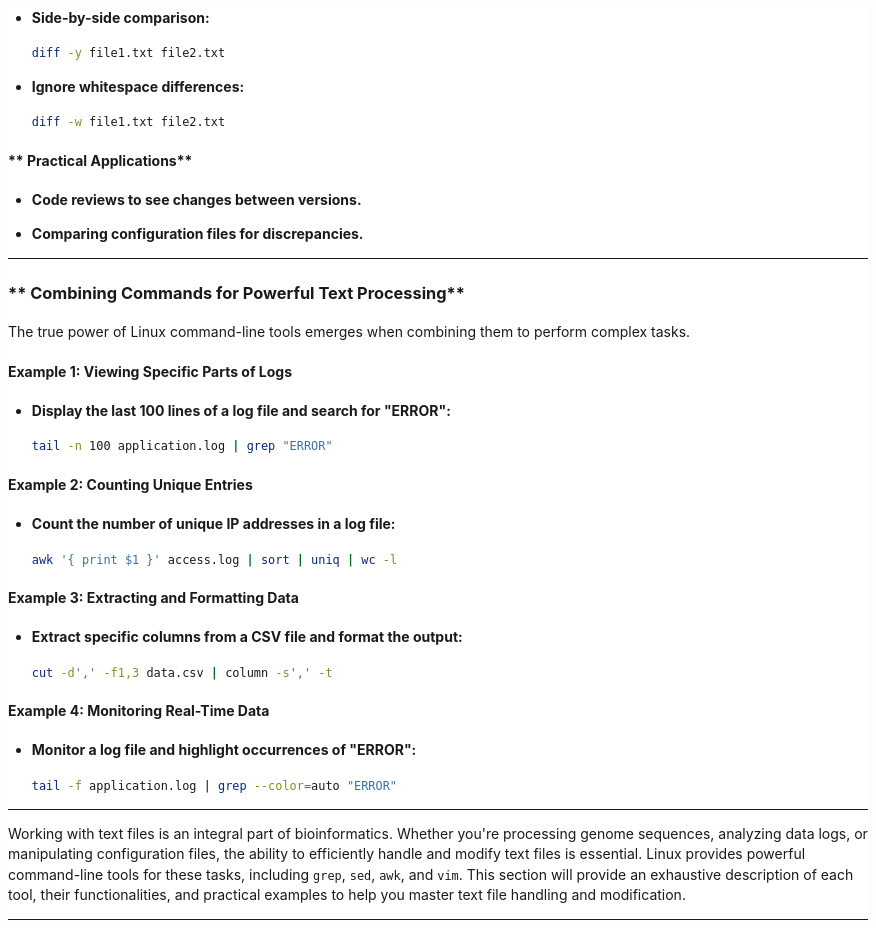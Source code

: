 - **Side-by-side comparison:**

  ```bash
  diff -y file1.txt file2.txt
  ```

- **Ignore whitespace differences:**

  ```bash
  diff -w file1.txt file2.txt
  ```

#### ** Practical Applications**

- **Code reviews to see changes between versions.**

- **Comparing configuration files for discrepancies.**

---

### ** Combining Commands for Powerful Text Processing**

The true power of Linux command-line tools emerges when combining them to perform complex tasks.

#### **Example 1: Viewing Specific Parts of Logs**

- **Display the last 100 lines of a log file and search for "ERROR":**

  ```bash
  tail -n 100 application.log | grep "ERROR"
  ```

#### **Example 2: Counting Unique Entries**

- **Count the number of unique IP addresses in a log file:**

  ```bash
  awk '{ print $1 }' access.log | sort | uniq | wc -l
  ```

#### **Example 3: Extracting and Formatting Data**

- **Extract specific columns from a CSV file and format the output:**

  ```bash
  cut -d',' -f1,3 data.csv | column -s',' -t
  ```

#### **Example 4: Monitoring Real-Time Data**

- **Monitor a log file and highlight occurrences of "ERROR":**

  ```bash
  tail -f application.log | grep --color=auto "ERROR"
  ```

---



Working with text files is an integral part of bioinformatics. Whether you're processing genome sequences, analyzing data logs, or manipulating configuration files, the ability to efficiently handle and modify text files is essential. Linux provides powerful command-line tools for these tasks, including `grep`, `sed`, `awk`, and `vim`. This section will provide an exhaustive description of each tool, their functionalities, and practical examples to help you master text file handling and modification.

---